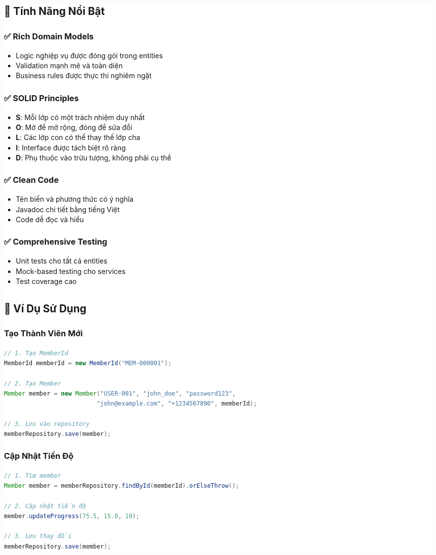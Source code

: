 ## 🔧 Tính Năng Nổi Bật

### ✅ **Rich Domain Models**
- Logic nghiệp vụ được đóng gói trong entities
- Validation mạnh mẽ và toàn diện
- Business rules được thực thi nghiêm ngặt

### ✅ **SOLID Principles**
- **S**: Mỗi lớp có một trách nhiệm duy nhất
- **O**: Mở để mở rộng, đóng để sửa đổi
- **L**: Các lớp con có thể thay thế lớp cha
- **I**: Interface được tách biệt rõ ràng
- **D**: Phụ thuộc vào trừu tượng, không phải cụ thể

### ✅ **Clean Code**
- Tên biến và phương thức có ý nghĩa
- Javadoc chi tiết bằng tiếng Việt
- Code dễ đọc và hiểu

### ✅ **Comprehensive Testing**
- Unit tests cho tất cả entities
- Mock-based testing cho services
- Test coverage cao

## 📝 Ví Dụ Sử Dụng

### Tạo Thành Viên Mới
```java
// 1. Tạo MemberId
MemberId memberId = new MemberId("MEM-000001");

// 2. Tạo Member
Member member = new Member("USER-001", "john_doe", "password123", 
                          "john@example.com", "+1234567890", memberId);

// 3. Lưu vào repository
memberRepository.save(member);
```

### Cập Nhật Tiến Độ
```java
// 1. Tìm member
Member member = memberRepository.findById(memberId).orElseThrow();

// 2. Cập nhật tiến độ
member.updateProgress(75.5, 15.0, 10);

// 3. Lưu thay đổi
memberRepository.save(member);
```
